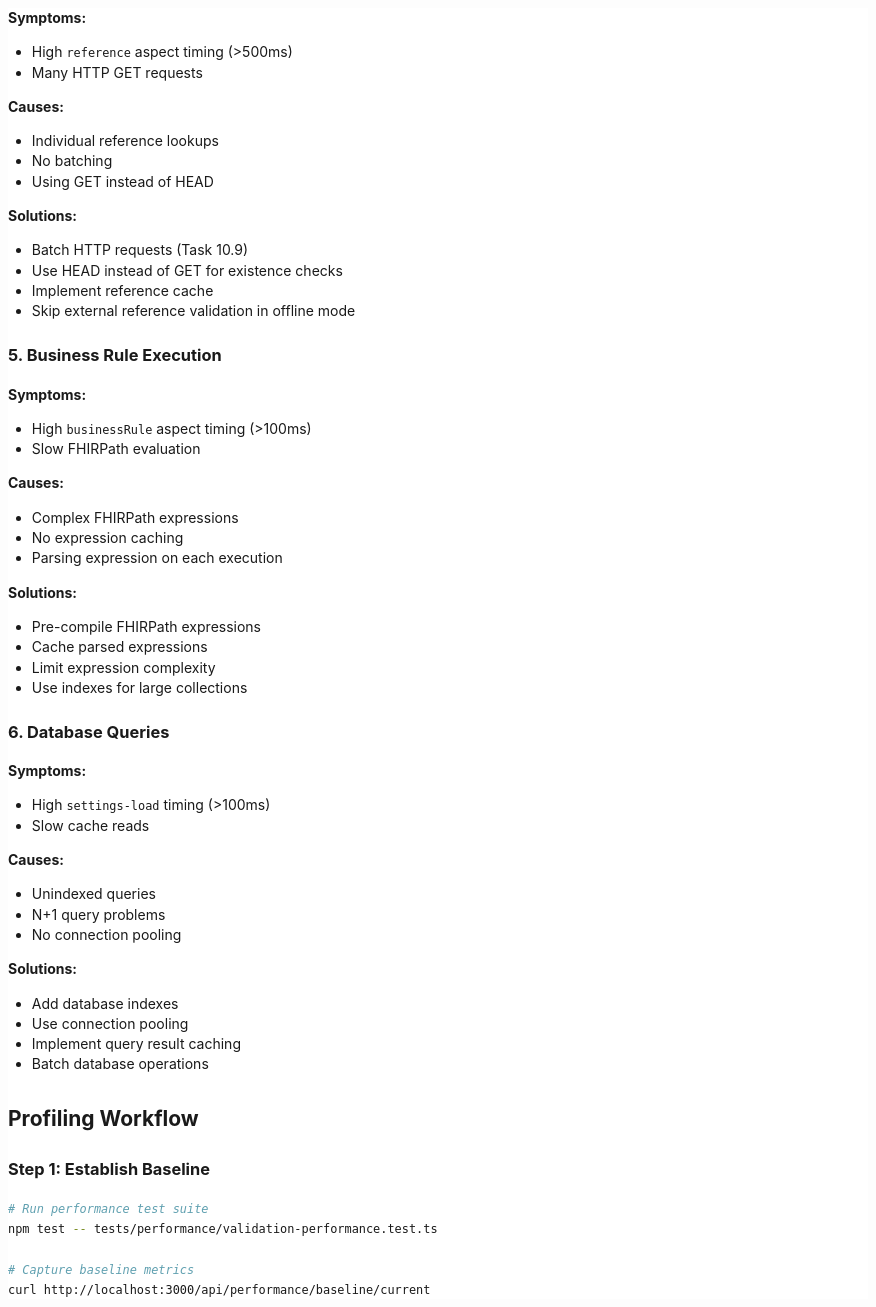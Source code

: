 **Symptoms:**
- High `reference` aspect timing (>500ms)
- Many HTTP GET requests

**Causes:**
- Individual reference lookups
- No batching
- Using GET instead of HEAD

**Solutions:**
- Batch HTTP requests (Task 10.9)
- Use HEAD instead of GET for existence checks
- Implement reference cache
- Skip external reference validation in offline mode

### 5. Business Rule Execution

**Symptoms:**
- High `businessRule` aspect timing (>100ms)
- Slow FHIRPath evaluation

**Causes:**
- Complex FHIRPath expressions
- No expression caching
- Parsing expression on each execution

**Solutions:**
- Pre-compile FHIRPath expressions
- Cache parsed expressions
- Limit expression complexity
- Use indexes for large collections

### 6. Database Queries

**Symptoms:**
- High `settings-load` timing (>100ms)
- Slow cache reads

**Causes:**
- Unindexed queries
- N+1 query problems
- No connection pooling

**Solutions:**
- Add database indexes
- Use connection pooling
- Implement query result caching
- Batch database operations

## Profiling Workflow

### Step 1: Establish Baseline

```bash
# Run performance test suite
npm test -- tests/performance/validation-performance.test.ts

# Capture baseline metrics
curl http://localhost:3000/api/performance/baseline/current
```
